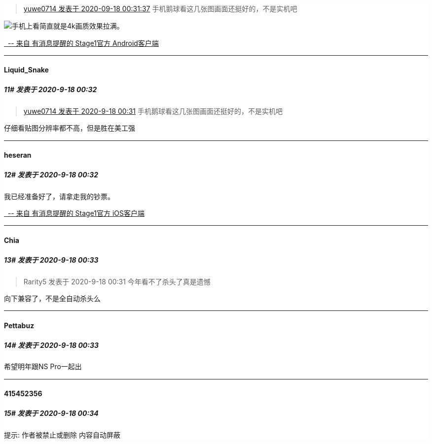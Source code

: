 
<blockquote><a href="httphttps://bbs.saraba1st.com/2b/forum.php?mod=redirect&amp;goto=findpost&amp;pid=48772065&amp;ptid=1960475" target="_blank">yuwe0714 发表于 2020-09-18 00:31:37</a>
手机鹅球看这几张图画面还挺好的，不是实机吧</blockquote><img src="https://static.saraba1st.com/image/smiley/face2017/037.png" referrerpolicy="no-referrer">手机上看简直就是4k画质效果拉满。

[  -- 来自 有消息提醒的 Stage1官方 Android客户端](https://www.coolapk.com/apk/140634)


*****

####  Liquid_Snake  
##### 11#       发表于 2020-9-18 00:32


<blockquote><a href="httphttps://bbs.saraba1st.com/2b/forum.php?mod=redirect&amp;goto=findpost&amp;pid=48772065&amp;ptid=1960475" target="_blank">yuwe0714 发表于 2020-9-18 00:31</a>
手机鹅球看这几张图画面还挺好的，不是实机吧</blockquote>
仔细看贴图分辨率都不高，但是胜在美工强


*****

####  heseran  
##### 12#       发表于 2020-9-18 00:32


我已经准备好了，请拿走我的钞票。

[  -- 来自 有消息提醒的 Stage1官方 iOS客户端](https://itunes.apple.com/fi/app/saraba1st/id1221237470?mt=8)


*****

####  Chia  
##### 13#       发表于 2020-9-18 00:33


<blockquote>Rarity5 发表于 2020-9-18 00:31
今年看不了杀头了真是遗憾</blockquote>
向下兼容了，不是全自动杀头么


*****

####  Pettabuz  
##### 14#       发表于 2020-9-18 00:33


希望明年跟NS Pro一起出


*****

####  415452356  
##### 15#       发表于 2020-9-18 00:34

提示: 作者被禁止或删除 内容自动屏蔽

